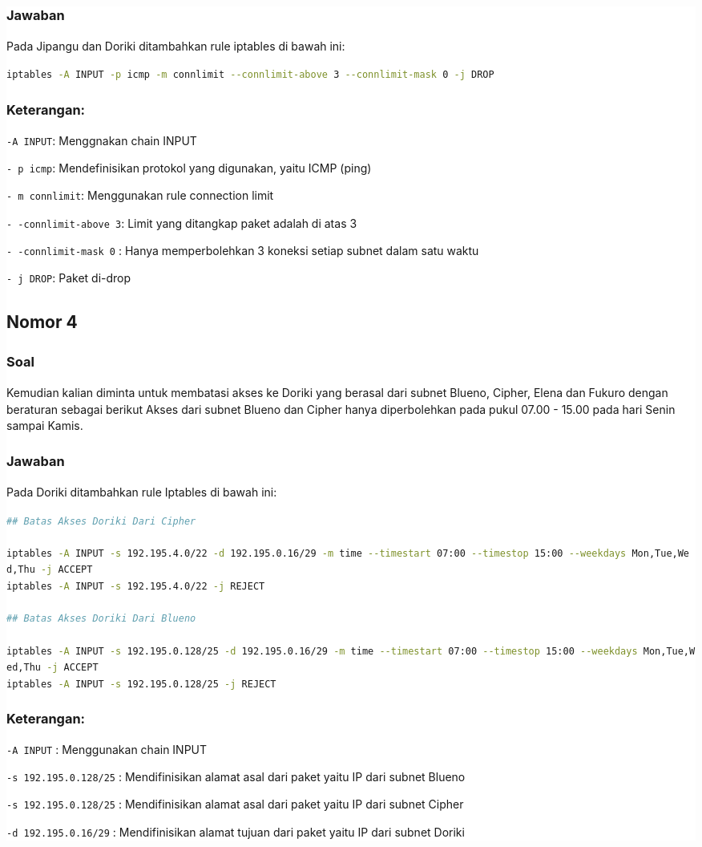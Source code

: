 ### Jawaban
Pada Jipangu dan Doriki ditambahkan rule iptables di bawah ini:

```bash
iptables -A INPUT -p icmp -m connlimit --connlimit-above 3 --connlimit-mask 0 -j DROP
```
### Keterangan:

`-A INPUT`: Menggnakan chain INPUT

`- p icmp`: Mendefinisikan protokol yang digunakan, yaitu ICMP (ping)

`- m connlimit`: Menggunakan rule connection limit

`- -connlimit-above 3`: Limit yang ditangkap paket adalah di atas 3

`- -connlimit-mask 0` : Hanya memperbolehkan 3 koneksi setiap subnet dalam satu waktu

`- j DROP`: Paket di-drop

## <a name="soal4"></a> Nomor 4

### Soal
Kemudian kalian diminta untuk membatasi akses ke Doriki yang berasal dari subnet Blueno, Cipher, Elena dan Fukuro dengan beraturan sebagai berikut
Akses dari subnet Blueno dan Cipher hanya diperbolehkan pada pukul 07.00 - 15.00 pada hari Senin sampai Kamis.

### Jawaban
Pada Doriki ditambahkan rule Iptables di bawah ini:

```bash
## Batas Akses Doriki Dari Cipher

iptables -A INPUT -s 192.195.4.0/22 -d 192.195.0.16/29 -m time --timestart 07:00 --timestop 15:00 --weekdays Mon,Tue,Wed,Thu -j ACCEPT
iptables -A INPUT -s 192.195.4.0/22 -j REJECT

## Batas Akses Doriki Dari Blueno

iptables -A INPUT -s 192.195.0.128/25 -d 192.195.0.16/29 -m time --timestart 07:00 --timestop 15:00 --weekdays Mon,Tue,Wed,Thu -j ACCEPT
iptables -A INPUT -s 192.195.0.128/25 -j REJECT
```

### Keterangan:

`-A INPUT` : Menggunakan chain INPUT

`-s 192.195.0.128/25` : Mendifinisikan alamat asal dari paket yaitu IP dari subnet Blueno

`-s 192.195.0.128/25` : Mendifinisikan alamat asal dari paket yaitu IP dari subnet Cipher

`-d 192.195.0.16/29` : Mendifinisikan alamat tujuan dari paket yaitu IP dari subnet Doriki
